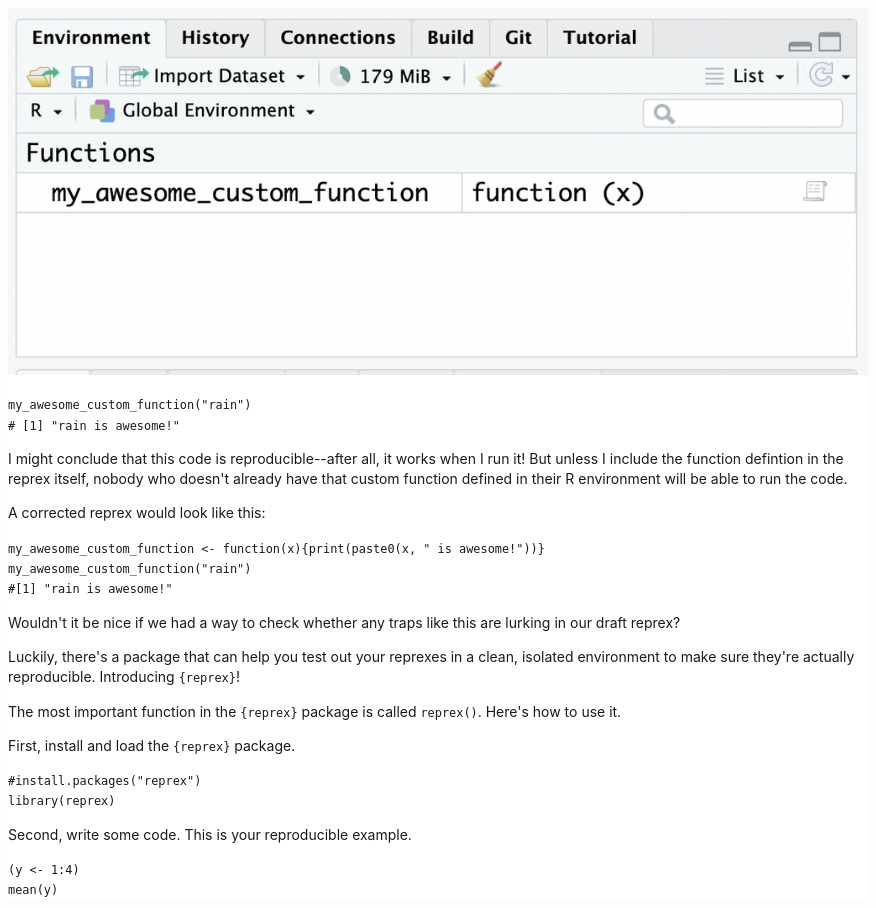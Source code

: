 ![A function called `"my_awesome_custom_function"` is lurking in my R environment. I must have defined it a while ago and forgotten! Code that includes this function will not run for someone else unless the function definition is also included in the reprex.](fig/custom_function.png)

```
my_awesome_custom_function("rain")
# [1] "rain is awesome!"
```

I might conclude that this code is reproducible--after all, it works when I run it! But unless I include the function defintion in the reprex itself, nobody who doesn't already have that custom function defined in their R environment will be able to run the code.

A corrected reprex would look like this:

```
my_awesome_custom_function <- function(x){print(paste0(x, " is awesome!"))}
my_awesome_custom_function("rain")
#[1] "rain is awesome!"
```

Wouldn't it be nice if we had a way to check whether any traps like this are lurking in our draft reprex?

Luckily, there's a package that can help you test out your reprexes in a clean, isolated environment to make sure they're actually reproducible. Introducing `{reprex}`!

The most important function in the `{reprex}` package is called `reprex()`. Here's how to use it.

First, install and load the `{reprex}` package.

```
#install.packages("reprex")
library(reprex)
```

Second, write some code. This is your reproducible example.

```
(y <- 1:4)
mean(y)
```
